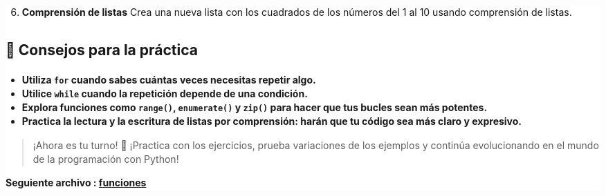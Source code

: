 6. **Comprensión de listas**
Crea una nueva lista con los cuadrados de los números del 1 al 10 usando comprensión de listas.

## 🔧 Consejos para la práctica

- **Utiliza `for` cuando sabes cuántas veces necesitas repetir algo.**
- **Utilice `while` cuando la repetición depende de una condición.**
- **Explora funciones como `range()`, `enumerate()` y `zip()` para hacer que tus bucles sean más potentes.**
- **Practica la lectura y la escritura de listas por comprensión: harán que tu código sea más claro y expresivo.**

> ¡Ahora es tu turno! 🐍 ¡Practica con los ejercicios, prueba variaciones de los ejemplos y continúa evolucionando en el mundo de la programación con Python!

**Seguiente archivo : [funciones](04_funciones.md)**
